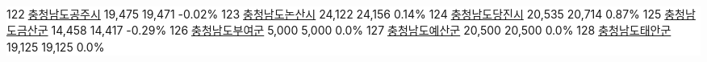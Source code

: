   <tr class="item">
    <td>122</td>
    <td><a href="/apt/충청남도공주시">충청남도공주시</a></td>
    <td>19,475</td>
    <td>19,471</td>
    <td>-0.02%</td>
  </tr>

  <tr class="item">
    <td>123</td>
    <td><a href="/apt/충청남도논산시">충청남도논산시</a></td>
    <td>24,122</td>
    <td>24,156</td>
    <td>0.14%</td>
  </tr>

  <tr class="item">
    <td>124</td>
    <td><a href="/apt/충청남도당진시">충청남도당진시</a></td>
    <td>20,535</td>
    <td>20,714</td>
    <td>0.87%</td>
  </tr>

  <tr class="item">
    <td>125</td>
    <td><a href="/apt/충청남도금산군">충청남도금산군</a></td>
    <td>14,458</td>
    <td>14,417</td>
    <td>-0.29%</td>
  </tr>

  <tr class="item">
    <td>126</td>
    <td><a href="/apt/충청남도부여군">충청남도부여군</a></td>
    <td>5,000</td>
    <td>5,000</td>
    <td>0.0%</td>
  </tr>

  <tr class="item">
    <td>127</td>
    <td><a href="/apt/충청남도예산군">충청남도예산군</a></td>
    <td>20,500</td>
    <td>20,500</td>
    <td>0.0%</td>
  </tr>

  <tr class="item">
    <td>128</td>
    <td><a href="/apt/충청남도태안군">충청남도태안군</a></td>
    <td>19,125</td>
    <td>19,125</td>
    <td>0.0%</td>
  </tr>
